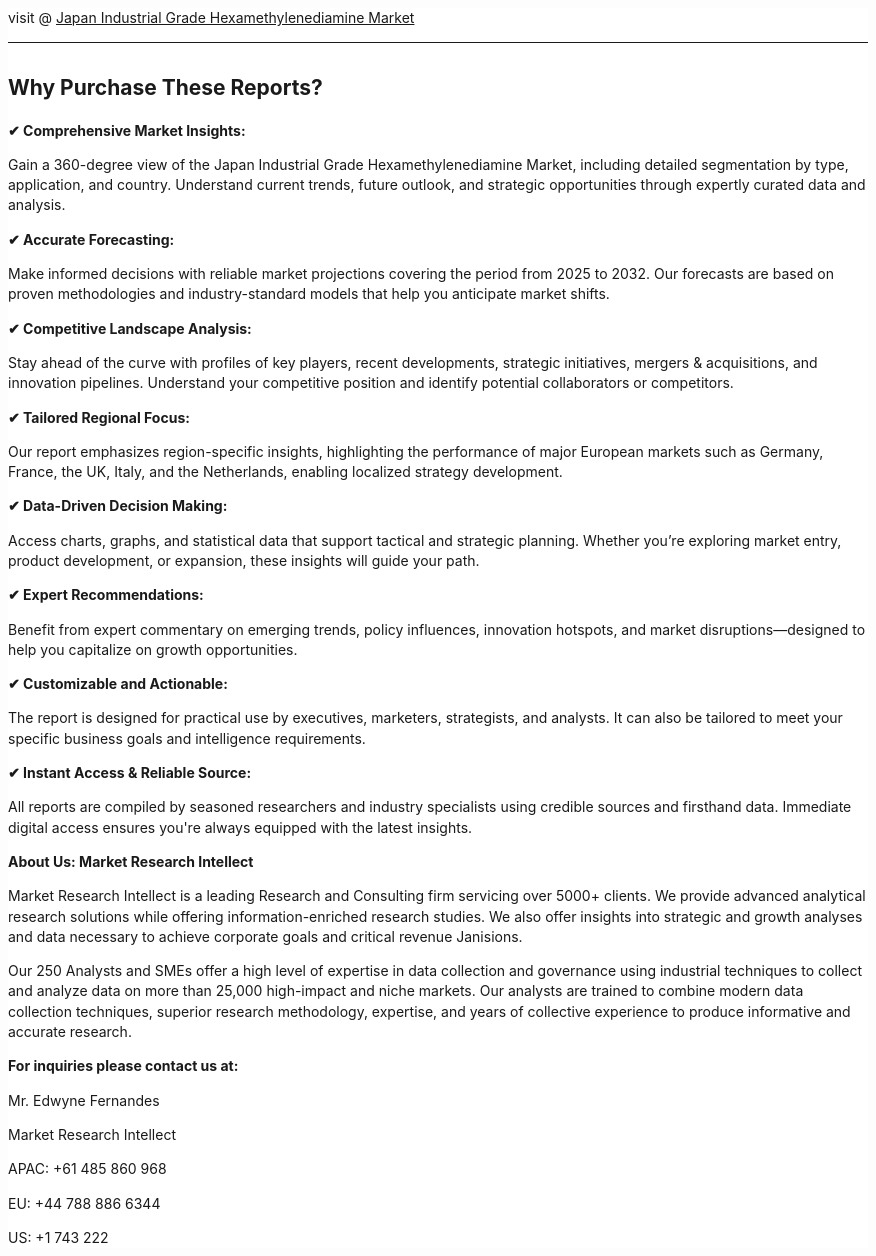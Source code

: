 visit&nbsp;@</strong>&nbsp;</span><span class="font-[700]"><a href="https://www.marketresearchintellect.com/product/industrial-grade-hexamethylenediamine-market/?utm_source=Linkedin&utm_medium=041" target="_blank" data-tracking-control-name="article-ssr-frontend-pulse_little-text-block" data-tracking-will-navigate="" data-test-link="">Japan Industrial Grade Hexamethylenediamine Market</a></span></p></blockquote><hr /><h2>Why Purchase These Reports?</h2><p><strong>✔ Comprehensive Market Insights:</strong></p><p>Gain a 360-degree view of the Japan Industrial Grade Hexamethylenediamine Market, including detailed segmentation by type, application, and country. Understand current trends, future outlook, and strategic opportunities through expertly curated data and analysis.</p><p><strong>✔ Accurate Forecasting:</strong></p><p>Make informed decisions with reliable market projections covering the period from 2025 to 2032. Our forecasts are based on proven methodologies and industry-standard models that help you anticipate market shifts.</p><p><strong>✔ Competitive Landscape Analysis:</strong></p><p>Stay ahead of the curve with profiles of key players, recent developments, strategic initiatives, mergers &amp; acquisitions, and innovation pipelines. Understand your competitive position and identify potential collaborators or competitors.</p><p><strong>✔ Tailored Regional Focus:</strong></p><p>Our report emphasizes region-specific insights, highlighting the performance of major European markets such as Germany, France, the UK, Italy, and the Netherlands, enabling localized strategy development.</p><p><strong>✔ Data-Driven Decision Making:</strong></p><p>Access charts, graphs, and statistical data that support tactical and strategic planning. Whether you&rsquo;re exploring market entry, product development, or expansion, these insights will guide your path.</p><p><strong>✔ Expert Recommendations:</strong></p><p>Benefit from expert commentary on emerging trends, policy influences, innovation hotspots, and market disruptions&mdash;designed to help you capitalize on growth opportunities.</p><p><strong>✔ Customizable and Actionable:</strong></p><p>The report is designed for practical use by executives, marketers, strategists, and analysts. It can also be tailored to meet your specific business goals and intelligence requirements.</p><p><strong>✔ Instant Access &amp; Reliable Source:</strong></p><p>All reports are compiled by seasoned researchers and industry specialists using credible sources and firsthand data. Immediate digital access ensures you're always equipped with the latest insights.</p><p><strong><span class="font-[700]">About Us: Market Research Intellect</span></strong></p><p><span class="">Market Research Intellect is a leading Research and Consulting firm servicing over 5000+ clients. We provide advanced analytical research solutions while offering information-enriched research studies.&nbsp;</span>We also offer insights into strategic and growth analyses and data necessary to achieve corporate goals and critical revenue Janisions.</p><p><span class="">Our 250 Analysts and SMEs offer a high level of expertise in data collection and governance using industrial techniques to collect and analyze data on more than 25,000 high-impact and niche markets. Our analysts are trained to combine modern data collection techniques, superior research methodology, expertise, and years of collective experience to produce informative and accurate research.</span></p><p><strong>For inquiries please contact us at:</strong></p><p>Mr. Edwyne Fernandes</p><p>Market Research Intellect</p><p>APAC: +61 485 860 968</p><p>EU: +44 788 886 6344</p><p>US: +1 743 222